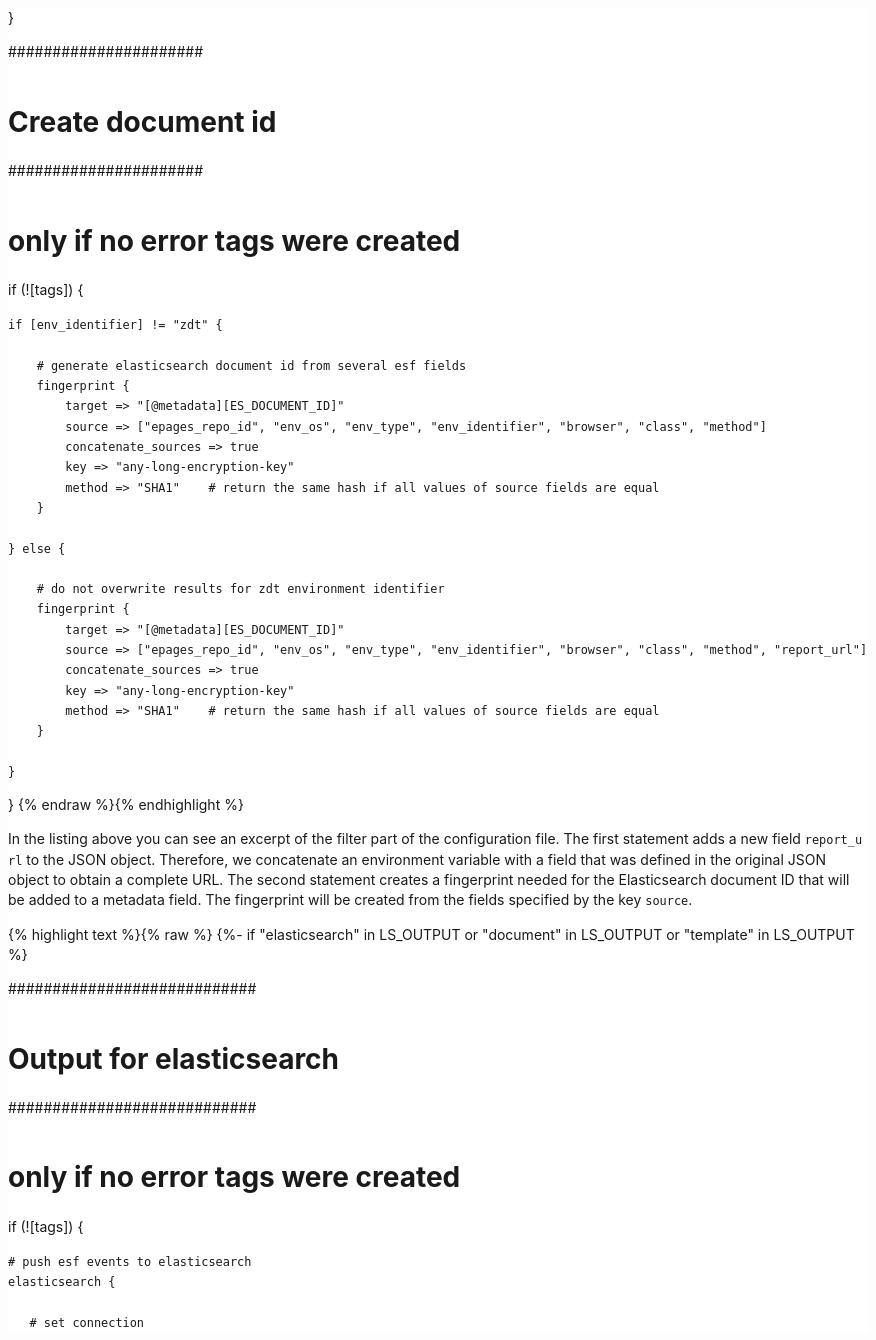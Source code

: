 }

######################
# Create document id #
######################

# only if no error tags were created
if (![tags]) {

    if [env_identifier] != "zdt" {

        # generate elasticsearch document id from several esf fields
        fingerprint {
            target => "[@metadata][ES_DOCUMENT_ID]"
            source => ["epages_repo_id", "env_os", "env_type", "env_identifier", "browser", "class", "method"]
            concatenate_sources => true
            key => "any-long-encryption-key"
            method => "SHA1"    # return the same hash if all values of source fields are equal
        }

    } else {

        # do not overwrite results for zdt environment identifier
        fingerprint {
            target => "[@metadata][ES_DOCUMENT_ID]"
            source => ["epages_repo_id", "env_os", "env_type", "env_identifier", "browser", "class", "method", "report_url"]
            concatenate_sources => true
            key => "any-long-encryption-key"
            method => "SHA1"    # return the same hash if all values of source fields are equal
        }

    }
}
{% endraw %}{% endhighlight %}

In the listing above you can see an excerpt of the filter part of the configuration file. The first statement adds a new field `report_url` to the JSON object. Therefore, we concatenate an environment variable with a field that was defined in the original JSON object to obtain a complete URL. The second statement creates a fingerprint needed for the Elasticsearch document ID that will be added to a metadata field. The fingerprint will be created from the fields specified by the key `source`.

{% highlight text %}{% raw %}
{%- if "elasticsearch" in LS_OUTPUT or "document" in LS_OUTPUT or "template" in LS_OUTPUT %}

############################
# Output for elasticsearch #
############################

# only if no error tags were created
if (![tags]) {

    # push esf events to elasticsearch
    elasticsearch {

       # set connection